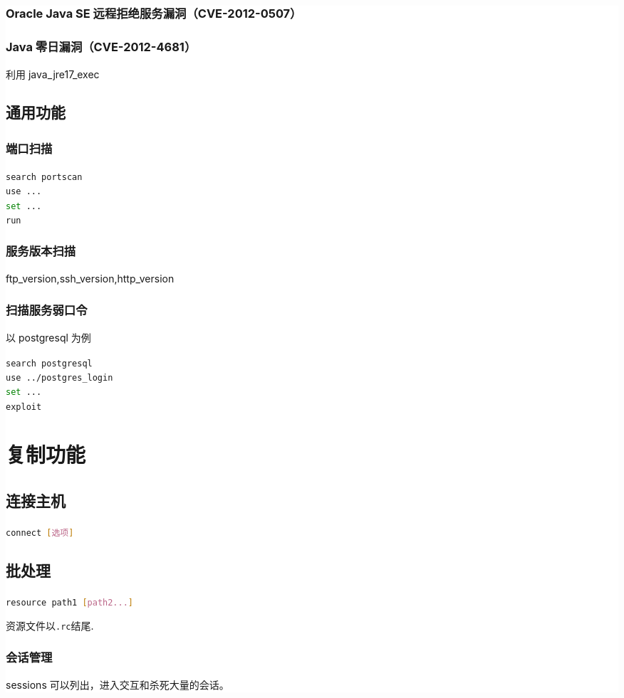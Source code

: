 ### Oracle Java SE 远程拒绝服务漏洞（CVE-2012-0507）

### Java 零日漏洞（CVE-2012-4681）

利用 java_jre17_exec

## 通用功能

### 端口扫描

```bash
search portscan
use ...
set ...
run
```

### 服务版本扫描

ftp_version,ssh_version,http_version

### 扫描服务弱口令

以 postgresql 为例

```bash
search postgresql
use ../postgres_login
set ...
exploit
```

# 复制功能

## 连接主机

```bash
connect [选项]
```

## 批处理

```bash
resource path1 [path2...]
```

资源文件以`.rc`结尾.

### 会话管理

sessions 可以列出，进入交互和杀死大量的会话。
